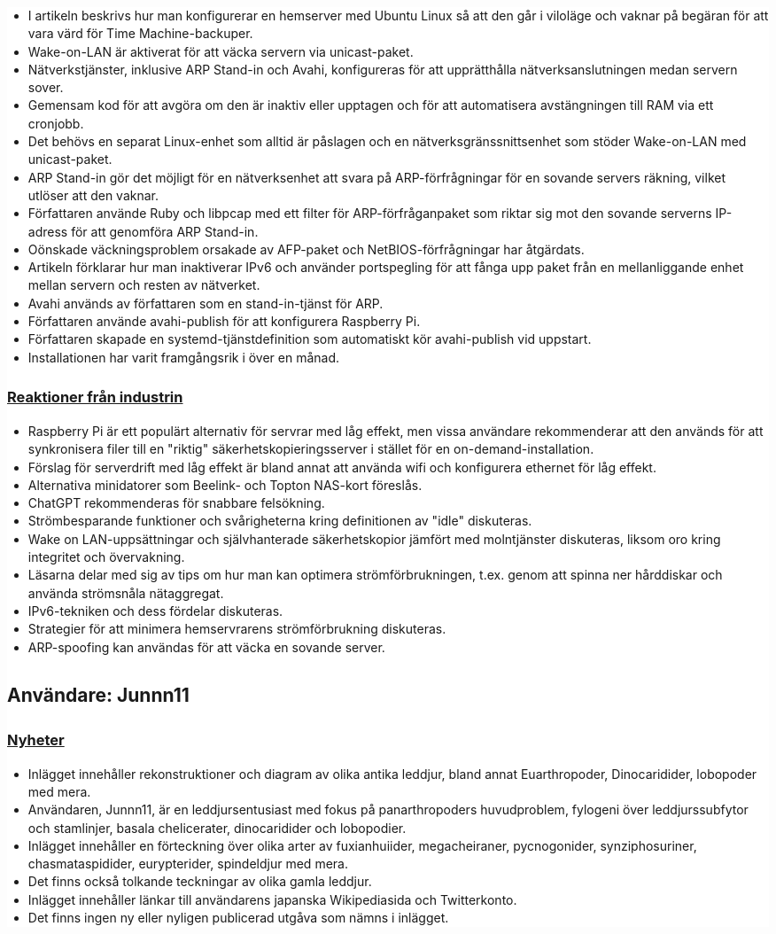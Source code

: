 - I artikeln beskrivs hur man konfigurerar en hemserver med Ubuntu Linux så att den går i viloläge och vaknar på begäran för att vara värd för Time Machine-backuper.
- Wake-on-LAN är aktiverat för att väcka servern via unicast-paket.
- Nätverkstjänster, inklusive ARP Stand-in och Avahi, konfigureras för att upprätthålla nätverksanslutningen medan servern sover.
- Gemensam kod för att avgöra om den är inaktiv eller upptagen och för att automatisera avstängningen till RAM via ett cronjobb.
- Det behövs en separat Linux-enhet som alltid är påslagen och en nätverksgränssnittsenhet som stöder Wake-on-LAN med unicast-paket.
- ARP Stand-in gör det möjligt för en nätverksenhet att svara på ARP-förfrågningar för en sovande servers räkning, vilket utlöser att den vaknar.
- Författaren använde Ruby och libpcap med ett filter för ARP-förfråganpaket som riktar sig mot den sovande serverns IP-adress för att genomföra ARP Stand-in.
- Oönskade väckningsproblem orsakade av AFP-paket och NetBIOS-förfrågningar har åtgärdats.
- Artikeln förklarar hur man inaktiverar IPv6 och använder portspegling för att fånga upp paket från en mellanliggande enhet mellan servern och resten av nätverket.
- Avahi används av författaren som en stand-in-tjänst för ARP.
- Författaren använde avahi-publish för att konfigurera Raspberry Pi.
- Författaren skapade en systemd-tjänstdefinition som automatiskt kör avahi-publish vid uppstart.
- Installationen har varit framgångsrik i över en månad.

### [Reaktioner från industrin](http://news.ycombinator.com/item?id=35627107)

- Raspberry Pi är ett populärt alternativ för servrar med låg effekt, men vissa användare rekommenderar att den används för att synkronisera filer till en "riktig" säkerhetskopieringsserver i stället för en on-demand-installation.
- Förslag för serverdrift med låg effekt är bland annat att använda wifi och konfigurera ethernet för låg effekt.
- Alternativa minidatorer som Beelink- och Topton NAS-kort föreslås.
- ChatGPT rekommenderas för snabbare felsökning.
- Strömbesparande funktioner och svårigheterna kring definitionen av "idle" diskuteras.
- Wake on LAN-uppsättningar och självhanterade säkerhetskopior jämfört med molntjänster diskuteras, liksom oro kring integritet och övervakning.
- Läsarna delar med sig av tips om hur man kan optimera strömförbrukningen, t.ex. genom att spinna ner hårddiskar och använda strömsnåla nätaggregat.
- IPv6-tekniken och dess fördelar diskuteras.
- Strategier för att minimera hemservrarens strömförbrukning diskuteras.
- ARP-spoofing kan användas för att väcka en sovande server.

## Användare: Junnn11

### [Nyheter](https://en.wikipedia.org/wiki/User:Junnn11)

- Inlägget innehåller rekonstruktioner och diagram av olika antika leddjur, bland annat Euarthropoder, Dinocaridider, lobopoder med mera.
- Användaren, Junnn11, är en leddjursentusiast med fokus på panarthropoders huvudproblem, fylogeni över leddjurssubfytor och stamlinjer, basala chelicerater, dinocaridider och lobopodier.
- Inlägget innehåller en förteckning över olika arter av fuxianhuiider, megacheiraner, pycnogonider, synziphosuriner, chasmataspidider, eurypterider, spindeldjur med mera.
- Det finns också tolkande teckningar av olika gamla leddjur.
- Inlägget innehåller länkar till användarens japanska Wikipediasida och Twitterkonto.
- Det finns ingen ny eller nyligen publicerad utgåva som nämns i inlägget.
